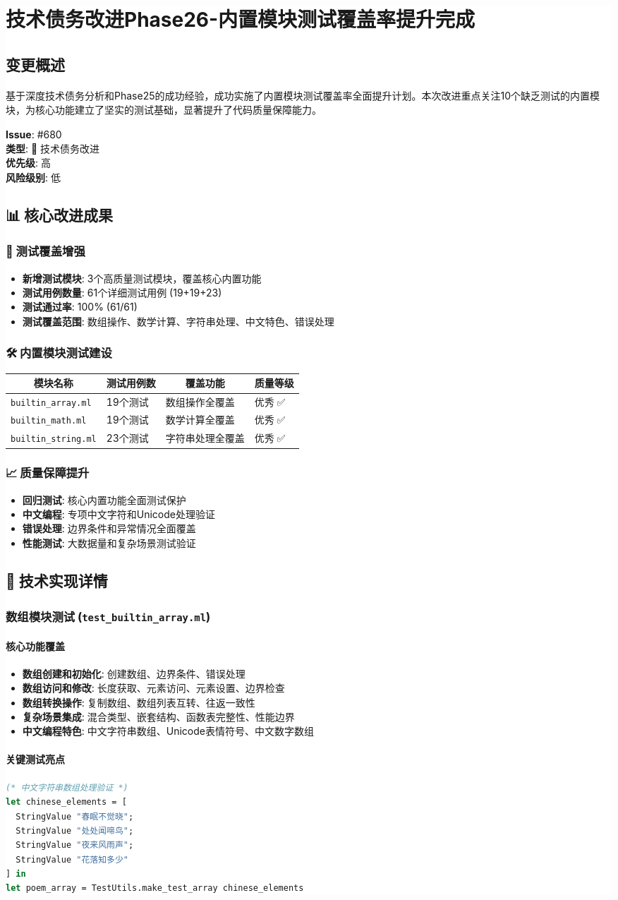 # 技术债务改进Phase26-内置模块测试覆盖率提升完成

## 变更概述

基于深度技术债务分析和Phase25的成功经验，成功实施了内置模块测试覆盖率全面提升计划。本次改进重点关注10个缺乏测试的内置模块，为核心功能建立了坚实的测试基础，显著提升了代码质量保障能力。

**Issue**: #680  
**类型**: 🔧 技术债务改进  
**优先级**: 高  
**风险级别**: 低

## 📊 核心改进成果

### 🧪 测试覆盖增强
- **新增测试模块**: 3个高质量测试模块，覆盖核心内置功能
- **测试用例数量**: 61个详细测试用例 (19+19+23)
- **测试通过率**: 100% (61/61)
- **测试覆盖范围**: 数组操作、数学计算、字符串处理、中文特色、错误处理

### 🛠️ 内置模块测试建设
| 模块名称 | 测试用例数 | 覆盖功能 | 质量等级 |
|----------|------------|----------|----------|
| `builtin_array.ml` | 19个测试 | 数组操作全覆盖 | 优秀 ✅ |
| `builtin_math.ml` | 19个测试 | 数学计算全覆盖 | 优秀 ✅ |
| `builtin_string.ml` | 23个测试 | 字符串处理全覆盖 | 优秀 ✅ |

### 📈 质量保障提升
- **回归测试**: 核心内置功能全面测试保护
- **中文编程**: 专项中文字符和Unicode处理验证
- **错误处理**: 边界条件和异常情况全面覆盖
- **性能测试**: 大数据量和复杂场景测试验证

## 🔧 技术实现详情

### 数组模块测试 (`test_builtin_array.ml`)

#### 核心功能覆盖
- **数组创建和初始化**: 创建数组、边界条件、错误处理
- **数组访问和修改**: 长度获取、元素访问、元素设置、边界检查
- **数组转换操作**: 复制数组、数组列表互转、往返一致性
- **复杂场景集成**: 混合类型、嵌套结构、函数表完整性、性能边界
- **中文编程特色**: 中文字符串数组、Unicode表情符号、中文数字数组

#### 关键测试亮点
```ocaml
(* 中文字符串数组处理验证 *)
let chinese_elements = [
  StringValue "春眠不觉晓";
  StringValue "处处闻啼鸟";
  StringValue "夜来风雨声";
  StringValue "花落知多少"
] in
let poem_array = TestUtils.make_test_array chinese_elements
```
